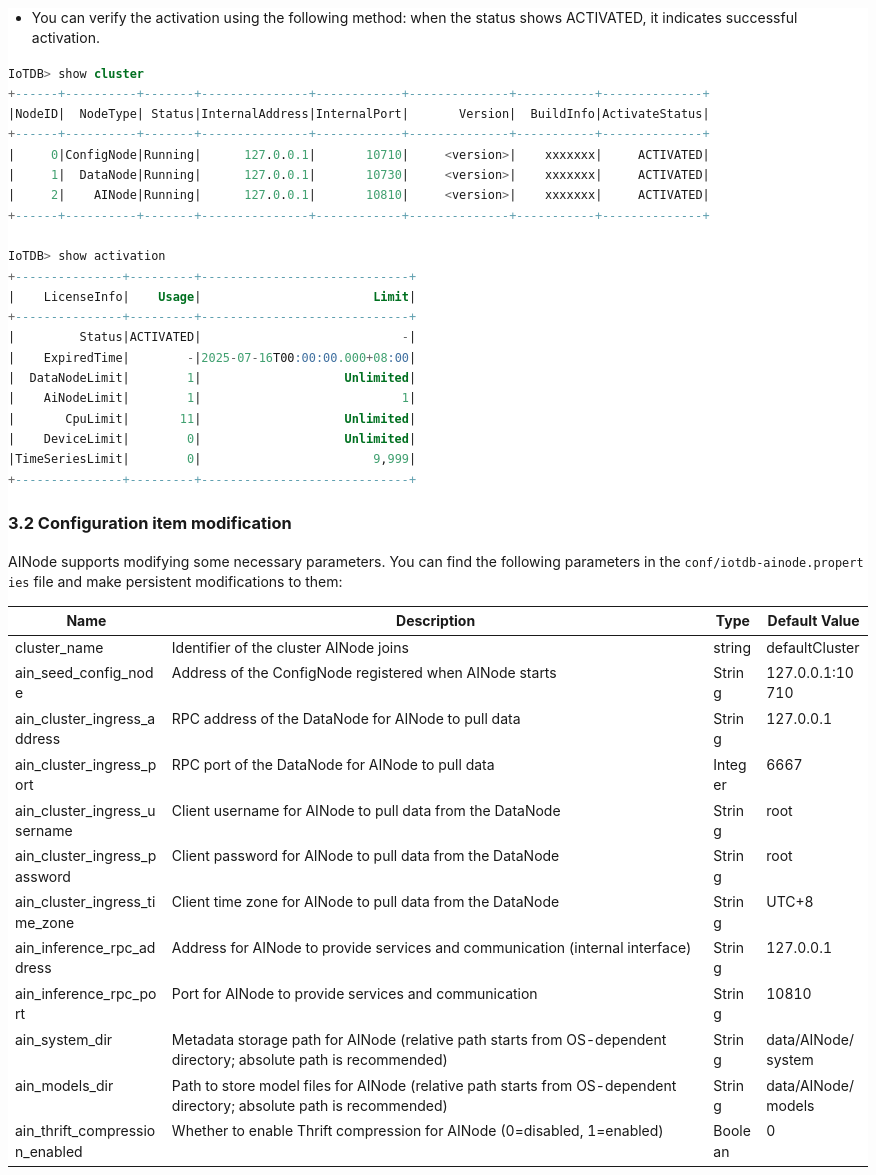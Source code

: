 - You can verify the activation using the following method: when the status shows ACTIVATED, it indicates successful activation.

```sql
IoTDB> show cluster
+------+----------+-------+---------------+------------+--------------+-----------+--------------+
|NodeID|  NodeType| Status|InternalAddress|InternalPort|       Version|  BuildInfo|ActivateStatus|
+------+----------+-------+---------------+------------+--------------+-----------+--------------+
|     0|ConfigNode|Running|      127.0.0.1|       10710|     <version>|    xxxxxxx|     ACTIVATED|
|     1|  DataNode|Running|      127.0.0.1|       10730|     <version>|    xxxxxxx|     ACTIVATED|
|     2|    AINode|Running|      127.0.0.1|       10810|     <version>|    xxxxxxx|     ACTIVATED|
+------+----------+-------+---------------+------------+--------------+-----------+--------------+

IoTDB> show activation
+---------------+---------+-----------------------------+
|    LicenseInfo|    Usage|                        Limit|
+---------------+---------+-----------------------------+
|         Status|ACTIVATED|                            -|
|    ExpiredTime|        -|2025-07-16T00:00:00.000+08:00|
|  DataNodeLimit|        1|                    Unlimited|
|    AiNodeLimit|        1|                            1|
|       CpuLimit|       11|                    Unlimited|
|    DeviceLimit|        0|                    Unlimited|
|TimeSeriesLimit|        0|                        9,999|
+---------------+---------+-----------------------------+

```

### 3.2 Configuration item modification

AINode supports modifying some necessary parameters. You can find the following parameters in the `conf/iotdb-ainode.properties` file and make persistent modifications to them:

| **Name**                       | **Description**                                              | **Type** | **Default Value**  |
| ------------------------------ | ------------------------------------------------------------ | -------- | ------------------ |
| cluster_name                   | Identifier of the cluster AINode joins                       | string   | defaultCluster     |
| ain_seed_config_node           | Address of the ConfigNode registered when AINode starts      | String   | 127.0.0.1:10710    |
| ain_cluster_ingress_address    | RPC address of the DataNode for AINode to pull data          | String   | 127.0.0.1          |
| ain_cluster_ingress_port       | RPC port of the DataNode for AINode to pull data             | Integer  | 6667               |
| ain_cluster_ingress_username   | Client username for AINode to pull data from the DataNode    | String   | root               |
| ain_cluster_ingress_password   | Client password for AINode to pull data from the DataNode    | String   | root               |
| ain_cluster_ingress_time_zone  | Client time zone for AINode to pull data from the DataNode   | String   | UTC+8              |
| ain_inference_rpc_address      | Address for AINode to provide services and communication (internal interface) | String   | 127.0.0.1          |
| ain_inference_rpc_port         | Port for AINode to provide services and communication        | String   | 10810              |
| ain_system_dir                 | Metadata storage path for AINode (relative path starts from OS-dependent directory; absolute path is recommended) | String   | data/AINode/system |
| ain_models_dir                 | Path to store model files for AINode (relative path starts from OS-dependent directory; absolute path is recommended) | String   | data/AINode/models |
| ain_thrift_compression_enabled | Whether to enable Thrift compression for AINode (0=disabled, 1=enabled) | Boolean  | 0                  |
